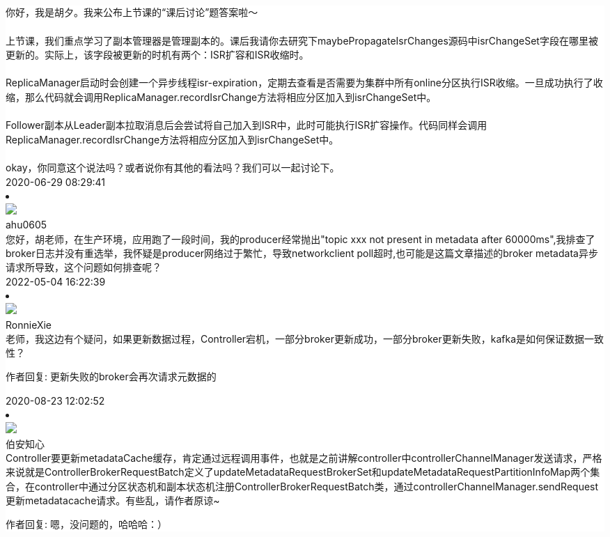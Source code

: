   <div class="_2_QraFYR_0">你好，我是胡夕。我来公布上节课的“课后讨论”题答案啦～<br><br>上节课，我们重点学习了副本管理器是管理副本的。课后我请你去研究下maybePropagateIsrChanges源码中isrChangeSet字段在哪里被更新的。实际上，该字段被更新的时机有两个：ISR扩容和ISR收缩时。<br><br>ReplicaManager启动时会创建一个异步线程isr-expiration，定期去查看是否需要为集群中所有online分区执行ISR收缩。一旦成功执行了收缩，那么代码就会调用ReplicaManager.recordIsrChange方法将相应分区加入到isrChangeSet中。<br><br>Follower副本从Leader副本拉取消息后会尝试将自己加入到ISR中，此时可能执行ISR扩容操作。代码同样会调用ReplicaManager.recordIsrChange方法将相应分区加入到isrChangeSet中。<br><br>okay，你同意这个说法吗？或者说你有其他的看法吗？我们可以一起讨论下。</div>
  <div class="_10o3OAxT_0">
    
  </div>
  <div class="_3klNVc4Z_0">
    <div class="_3Hkula0k_0">2020-06-29 08:29:41</div>
  </div>
</div>
</div>
</li>
<li>
<div class="_2sjJGcOH_0"><img src="https://thirdwx.qlogo.cn/mmopen/vi_32/Q0j4TwGTfTI34ZlT6HSOtJBeTvTvfNLfYECDdJXnHCMj2BHdrRaqRLnZiafnxmKQ2aXoQkW1RLQOyt0tlyzEWIA/132"
  class="_3FLYR4bF_0">
<div class="_36ChpWj4_0">
  <div class="_2zFoi7sd_0"><span>ahu0605</span>
  </div>
  <div class="_2_QraFYR_0">您好，胡老师，在生产环境，应用跑了一段时间，我的producer经常抛出&quot;topic xxx not present in metadata after 60000ms&quot;,我排查了broker日志并没有重选举，我怀疑是producer网络过于繁忙，导致networkclient poll超时,也可能是这篇文章描述的broker metadata异步请求所导致，这个问题如何排查呢？</div>
  <div class="_10o3OAxT_0">
    
  </div>
  <div class="_3klNVc4Z_0">
    <div class="_3Hkula0k_0">2022-05-04 16:22:39</div>
  </div>
</div>
</div>
</li>
<li>
<div class="_2sjJGcOH_0"><img src="http://thirdwx.qlogo.cn/mmopen/vi_32/Q0j4TwGTfTIZcwnxGkjzENwyeEd3RZsh9tpZDeYmnT51iciaMiaLV2XRfzrJolZvUWjf3L5DuE3BmBg7uCKg3iaSzQ/132"
  class="_3FLYR4bF_0">
<div class="_36ChpWj4_0">
  <div class="_2zFoi7sd_0"><span>RonnieXie</span>
  </div>
  <div class="_2_QraFYR_0">老师，我这边有个疑问，如果更新数据过程，Controller宕机，一部分broker更新成功，一部分broker更新失败，kafka是如何保证数据一致性？</div>
  <div class="_10o3OAxT_0">
    <p class="_3KxQPN3V_0">作者回复: 更新失败的broker会再次请求元数据的</p>
  </div>
  <div class="_3klNVc4Z_0">
    <div class="_3Hkula0k_0">2020-08-23 12:02:52</div>
  </div>
</div>
</div>
</li>
<li>
<div class="_2sjJGcOH_0"><img src="https://static001.geekbang.org/account/avatar/00/1d/ef/6b/5e8f6536.jpg"
  class="_3FLYR4bF_0">
<div class="_36ChpWj4_0">
  <div class="_2zFoi7sd_0"><span>伯安知心</span>
  </div>
  <div class="_2_QraFYR_0">Controller要更新metadataCache缓存，肯定通过远程调用事件，也就是之前讲解controller中controllerChannelManager发送请求，严格来说就是ControllerBrokerRequestBatch定义了updateMetadataRequestBrokerSet和updateMetadataRequestPartitionInfoMap两个集合，在controller中通过分区状态机和副本状态机注册ControllerBrokerRequestBatch类，通过controllerChannelManager.sendRequest更新metadatacache请求。有些乱，请作者原谅~</div>
  <div class="_10o3OAxT_0">
    <p class="_3KxQPN3V_0">作者回复: 嗯，没问题的，哈哈哈：）</p>
  </div>
  <div class="_3klNVc4Z_0">